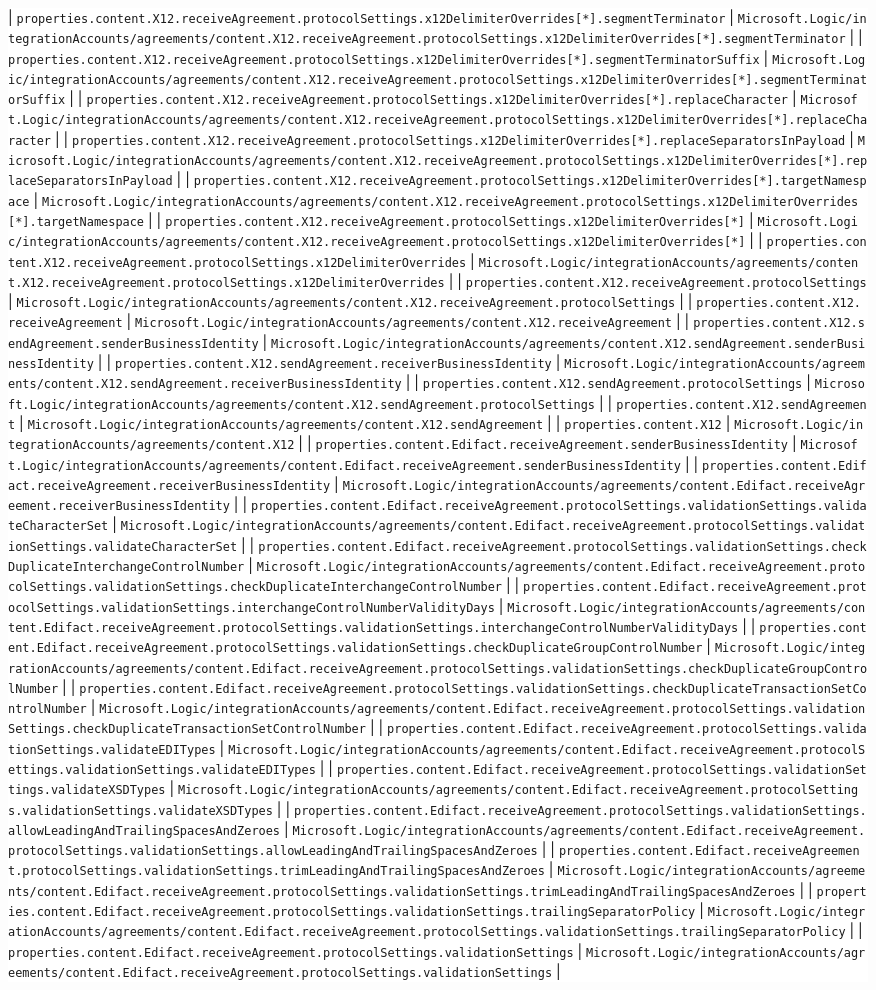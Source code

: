 | `properties.content.X12.receiveAgreement.protocolSettings.x12DelimiterOverrides[*].segmentTerminator` | `Microsoft.Logic/integrationAccounts/agreements/content.X12.receiveAgreement.protocolSettings.x12DelimiterOverrides[*].segmentTerminator` |
| `properties.content.X12.receiveAgreement.protocolSettings.x12DelimiterOverrides[*].segmentTerminatorSuffix` | `Microsoft.Logic/integrationAccounts/agreements/content.X12.receiveAgreement.protocolSettings.x12DelimiterOverrides[*].segmentTerminatorSuffix` |
| `properties.content.X12.receiveAgreement.protocolSettings.x12DelimiterOverrides[*].replaceCharacter` | `Microsoft.Logic/integrationAccounts/agreements/content.X12.receiveAgreement.protocolSettings.x12DelimiterOverrides[*].replaceCharacter` |
| `properties.content.X12.receiveAgreement.protocolSettings.x12DelimiterOverrides[*].replaceSeparatorsInPayload` | `Microsoft.Logic/integrationAccounts/agreements/content.X12.receiveAgreement.protocolSettings.x12DelimiterOverrides[*].replaceSeparatorsInPayload` |
| `properties.content.X12.receiveAgreement.protocolSettings.x12DelimiterOverrides[*].targetNamespace` | `Microsoft.Logic/integrationAccounts/agreements/content.X12.receiveAgreement.protocolSettings.x12DelimiterOverrides[*].targetNamespace` |
| `properties.content.X12.receiveAgreement.protocolSettings.x12DelimiterOverrides[*]` | `Microsoft.Logic/integrationAccounts/agreements/content.X12.receiveAgreement.protocolSettings.x12DelimiterOverrides[*]` |
| `properties.content.X12.receiveAgreement.protocolSettings.x12DelimiterOverrides` | `Microsoft.Logic/integrationAccounts/agreements/content.X12.receiveAgreement.protocolSettings.x12DelimiterOverrides` |
| `properties.content.X12.receiveAgreement.protocolSettings` | `Microsoft.Logic/integrationAccounts/agreements/content.X12.receiveAgreement.protocolSettings` |
| `properties.content.X12.receiveAgreement` | `Microsoft.Logic/integrationAccounts/agreements/content.X12.receiveAgreement` |
| `properties.content.X12.sendAgreement.senderBusinessIdentity` | `Microsoft.Logic/integrationAccounts/agreements/content.X12.sendAgreement.senderBusinessIdentity` |
| `properties.content.X12.sendAgreement.receiverBusinessIdentity` | `Microsoft.Logic/integrationAccounts/agreements/content.X12.sendAgreement.receiverBusinessIdentity` |
| `properties.content.X12.sendAgreement.protocolSettings` | `Microsoft.Logic/integrationAccounts/agreements/content.X12.sendAgreement.protocolSettings` |
| `properties.content.X12.sendAgreement` | `Microsoft.Logic/integrationAccounts/agreements/content.X12.sendAgreement` |
| `properties.content.X12` | `Microsoft.Logic/integrationAccounts/agreements/content.X12` |
| `properties.content.Edifact.receiveAgreement.senderBusinessIdentity` | `Microsoft.Logic/integrationAccounts/agreements/content.Edifact.receiveAgreement.senderBusinessIdentity` |
| `properties.content.Edifact.receiveAgreement.receiverBusinessIdentity` | `Microsoft.Logic/integrationAccounts/agreements/content.Edifact.receiveAgreement.receiverBusinessIdentity` |
| `properties.content.Edifact.receiveAgreement.protocolSettings.validationSettings.validateCharacterSet` | `Microsoft.Logic/integrationAccounts/agreements/content.Edifact.receiveAgreement.protocolSettings.validationSettings.validateCharacterSet` |
| `properties.content.Edifact.receiveAgreement.protocolSettings.validationSettings.checkDuplicateInterchangeControlNumber` | `Microsoft.Logic/integrationAccounts/agreements/content.Edifact.receiveAgreement.protocolSettings.validationSettings.checkDuplicateInterchangeControlNumber` |
| `properties.content.Edifact.receiveAgreement.protocolSettings.validationSettings.interchangeControlNumberValidityDays` | `Microsoft.Logic/integrationAccounts/agreements/content.Edifact.receiveAgreement.protocolSettings.validationSettings.interchangeControlNumberValidityDays` |
| `properties.content.Edifact.receiveAgreement.protocolSettings.validationSettings.checkDuplicateGroupControlNumber` | `Microsoft.Logic/integrationAccounts/agreements/content.Edifact.receiveAgreement.protocolSettings.validationSettings.checkDuplicateGroupControlNumber` |
| `properties.content.Edifact.receiveAgreement.protocolSettings.validationSettings.checkDuplicateTransactionSetControlNumber` | `Microsoft.Logic/integrationAccounts/agreements/content.Edifact.receiveAgreement.protocolSettings.validationSettings.checkDuplicateTransactionSetControlNumber` |
| `properties.content.Edifact.receiveAgreement.protocolSettings.validationSettings.validateEDITypes` | `Microsoft.Logic/integrationAccounts/agreements/content.Edifact.receiveAgreement.protocolSettings.validationSettings.validateEDITypes` |
| `properties.content.Edifact.receiveAgreement.protocolSettings.validationSettings.validateXSDTypes` | `Microsoft.Logic/integrationAccounts/agreements/content.Edifact.receiveAgreement.protocolSettings.validationSettings.validateXSDTypes` |
| `properties.content.Edifact.receiveAgreement.protocolSettings.validationSettings.allowLeadingAndTrailingSpacesAndZeroes` | `Microsoft.Logic/integrationAccounts/agreements/content.Edifact.receiveAgreement.protocolSettings.validationSettings.allowLeadingAndTrailingSpacesAndZeroes` |
| `properties.content.Edifact.receiveAgreement.protocolSettings.validationSettings.trimLeadingAndTrailingSpacesAndZeroes` | `Microsoft.Logic/integrationAccounts/agreements/content.Edifact.receiveAgreement.protocolSettings.validationSettings.trimLeadingAndTrailingSpacesAndZeroes` |
| `properties.content.Edifact.receiveAgreement.protocolSettings.validationSettings.trailingSeparatorPolicy` | `Microsoft.Logic/integrationAccounts/agreements/content.Edifact.receiveAgreement.protocolSettings.validationSettings.trailingSeparatorPolicy` |
| `properties.content.Edifact.receiveAgreement.protocolSettings.validationSettings` | `Microsoft.Logic/integrationAccounts/agreements/content.Edifact.receiveAgreement.protocolSettings.validationSettings` |
